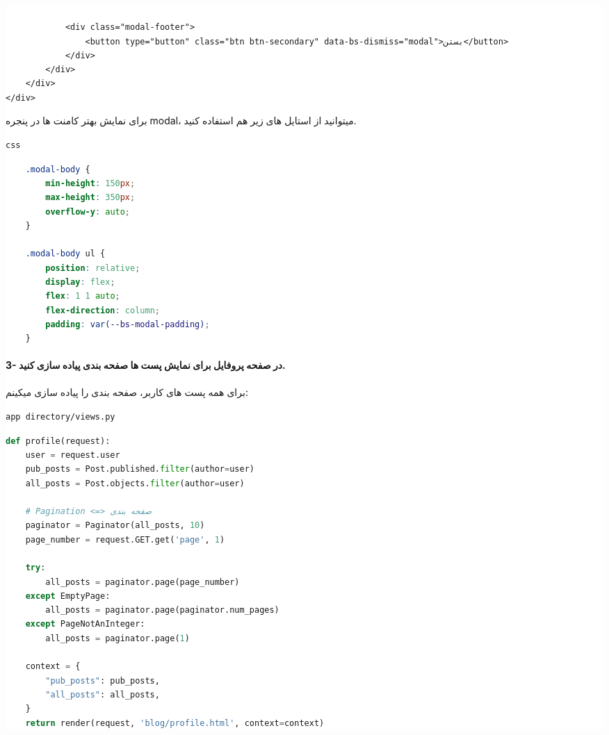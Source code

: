 ```jinja

            <div class="modal-footer">
                <button type="button" class="btn btn-secondary" data-bs-dismiss="modal">بستن</button>
            </div>
        </div>
    </div>
</div>
```

برای نمایش بهتر کامنت ها در پنجره modal، میتوانید از استایل های زیر هم استفاده کنید.

`css`

```css
    .modal-body {
        min-height: 150px;
        max-height: 350px;
        overflow-y: auto;
    }
    
    .modal-body ul {
        position: relative;
        display: flex;
        flex: 1 1 auto;
        flex-direction: column;
        padding: var(--bs-modal-padding);
    }
```

#### **3- در صفحه پروفایل برای نمایش پست ها صفحه بندی پیاده سازی کنید.**

برای همه پست های کاربر، صفحه بندی را پیاده سازی میکینم:

`app directory/views.py`

```python
def profile(request):
    user = request.user
    pub_posts = Post.published.filter(author=user)
    all_posts = Post.objects.filter(author=user)

    # Pagination <=> صفحه بندی
    paginator = Paginator(all_posts, 10)
    page_number = request.GET.get('page', 1)

    try:
        all_posts = paginator.page(page_number)
    except EmptyPage:
        all_posts = paginator.page(paginator.num_pages)
    except PageNotAnInteger:
        all_posts = paginator.page(1)

    context = {
        "pub_posts": pub_posts,
        "all_posts": all_posts,
    }
    return render(request, 'blog/profile.html', context=context)
```
